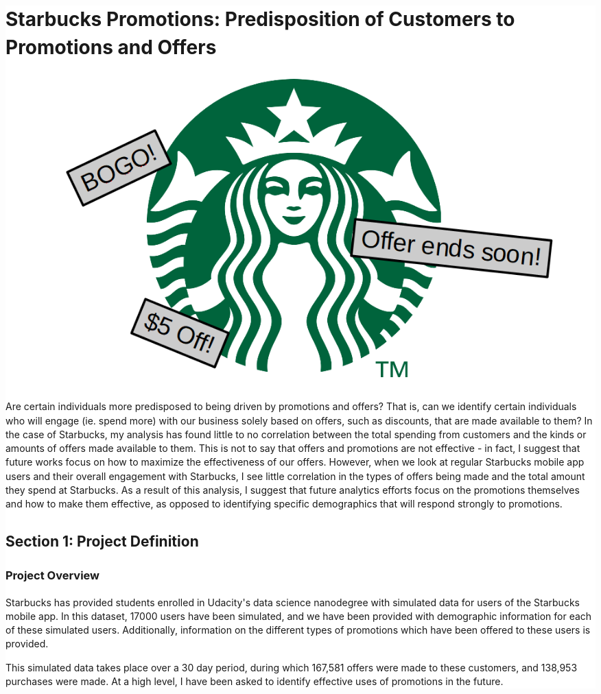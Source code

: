 # Starbucks Promotions: Predisposition of Customers to Promotions and Offers

![Title Image - Starbucks promos](sbassets/sb_title_image.png)

Are certain individuals more predisposed to being driven by promotions and offers? That is, can we identify certain individuals who will engage (ie. spend more) with our business solely based on offers, such as discounts, that are made available to them? In the case of Starbucks, my analysis has found little to no correlation between the total spending from customers and the kinds or amounts of offers made available to them. This is not to say that offers and promotions are not effective - in fact, I suggest that future works focus on how to maximize the effectiveness of our offers. However, when we look at regular Starbucks mobile app users and their overall engagement with Starbucks, I see little correlation in the types of offers being made and the total amount they spend at Starbucks. As a result of this analysis, I suggest that future analytics efforts focus on the promotions themselves and how to make them effective, as opposed to identifying specific demographics that will respond strongly to promotions.

## Section 1: Project Definition

### Project Overview

Starbucks has provided students enrolled in Udacity's data science nanodegree with simulated data for users of the Starbucks mobile app. In this dataset, 17000 users have been simulated, and we have been provided with demographic information for each of these simulated users. Additionally, information on the different types of promotions which have been offered to these users is provided.

This simulated data takes place over a 30 day period, during which 167,581 offers were made to these customers, and 138,953 purchases were made. At a high level, I have been asked to identify effective uses of promotions in the future. 
